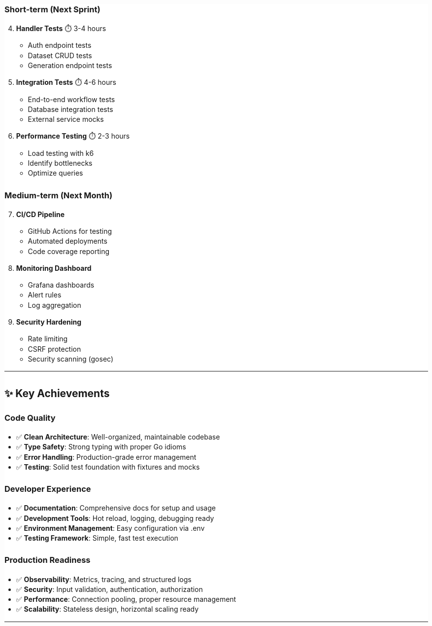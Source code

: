### Short-term (Next Sprint)
4. **Handler Tests** ⏱️ 3-4 hours
   - Auth endpoint tests
   - Dataset CRUD tests
   - Generation endpoint tests

5. **Integration Tests** ⏱️ 4-6 hours
   - End-to-end workflow tests
   - Database integration tests
   - External service mocks

6. **Performance Testing** ⏱️ 2-3 hours
   - Load testing with k6
   - Identify bottlenecks
   - Optimize queries

### Medium-term (Next Month)
7. **CI/CD Pipeline**
   - GitHub Actions for testing
   - Automated deployments
   - Code coverage reporting

8. **Monitoring Dashboard**
   - Grafana dashboards
   - Alert rules
   - Log aggregation

9. **Security Hardening**
   - Rate limiting
   - CSRF protection
   - Security scanning (gosec)

---

## ✨ Key Achievements

### Code Quality
- ✅ **Clean Architecture**: Well-organized, maintainable codebase
- ✅ **Type Safety**: Strong typing with proper Go idioms
- ✅ **Error Handling**: Production-grade error management
- ✅ **Testing**: Solid test foundation with fixtures and mocks

### Developer Experience
- ✅ **Documentation**: Comprehensive docs for setup and usage
- ✅ **Development Tools**: Hot reload, logging, debugging ready
- ✅ **Environment Management**: Easy configuration via .env
- ✅ **Testing Framework**: Simple, fast test execution

### Production Readiness
- ✅ **Observability**: Metrics, tracing, and structured logs
- ✅ **Security**: Input validation, authentication, authorization
- ✅ **Performance**: Connection pooling, proper resource management
- ✅ **Scalability**: Stateless design, horizontal scaling ready

---